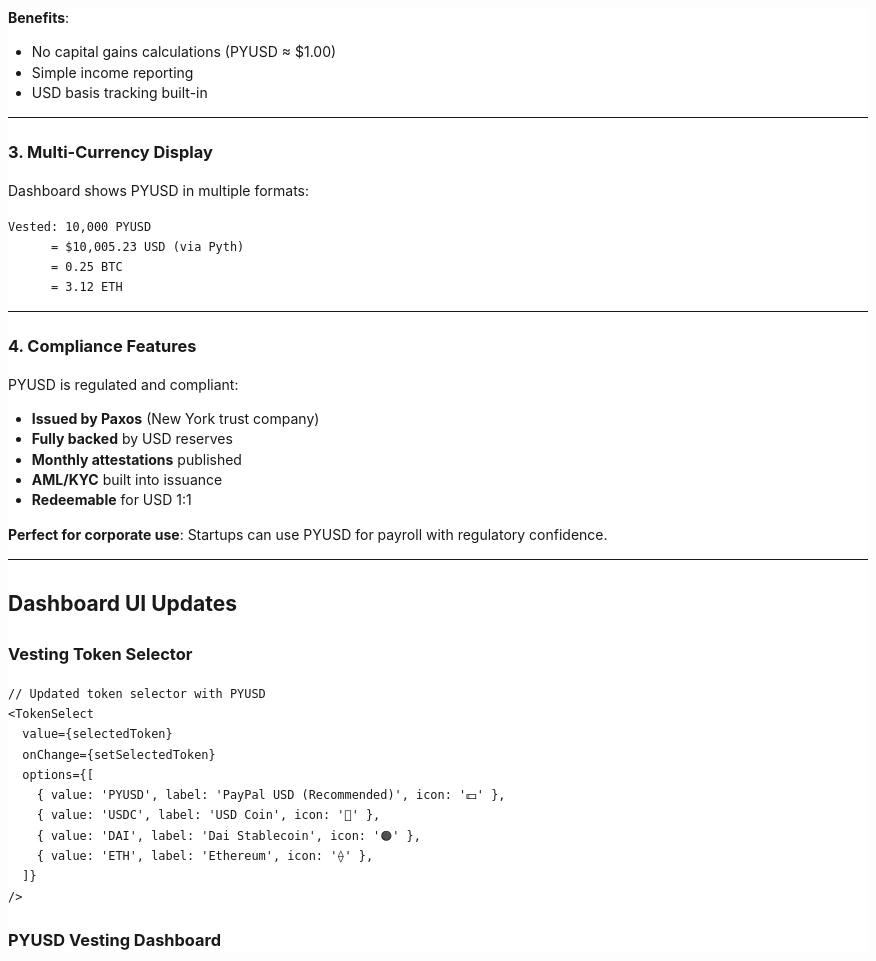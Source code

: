 **Benefits**:
- No capital gains calculations (PYUSD ≈ $1.00)
- Simple income reporting
- USD basis tracking built-in

---

### 3. **Multi-Currency Display**

Dashboard shows PYUSD in multiple formats:

```
Vested: 10,000 PYUSD
      = $10,005.23 USD (via Pyth)
      = 0.25 BTC
      = 3.12 ETH
```

---

### 4. **Compliance Features**

PYUSD is regulated and compliant:

- **Issued by Paxos** (New York trust company)
- **Fully backed** by USD reserves
- **Monthly attestations** published
- **AML/KYC** built into issuance
- **Redeemable** for USD 1:1

**Perfect for corporate use**: Startups can use PYUSD for payroll with regulatory confidence.

---

## Dashboard UI Updates

### Vesting Token Selector

```tsx
// Updated token selector with PYUSD
<TokenSelect
  value={selectedToken}
  onChange={setSelectedToken}
  options={[
    { value: 'PYUSD', label: 'PayPal USD (Recommended)', icon: '💵' },
    { value: 'USDC', label: 'USD Coin', icon: '🔵' },
    { value: 'DAI', label: 'Dai Stablecoin', icon: '🟠' },
    { value: 'ETH', label: 'Ethereum', icon: '⟠' },
  ]}
/>
```

### PYUSD Vesting Dashboard
